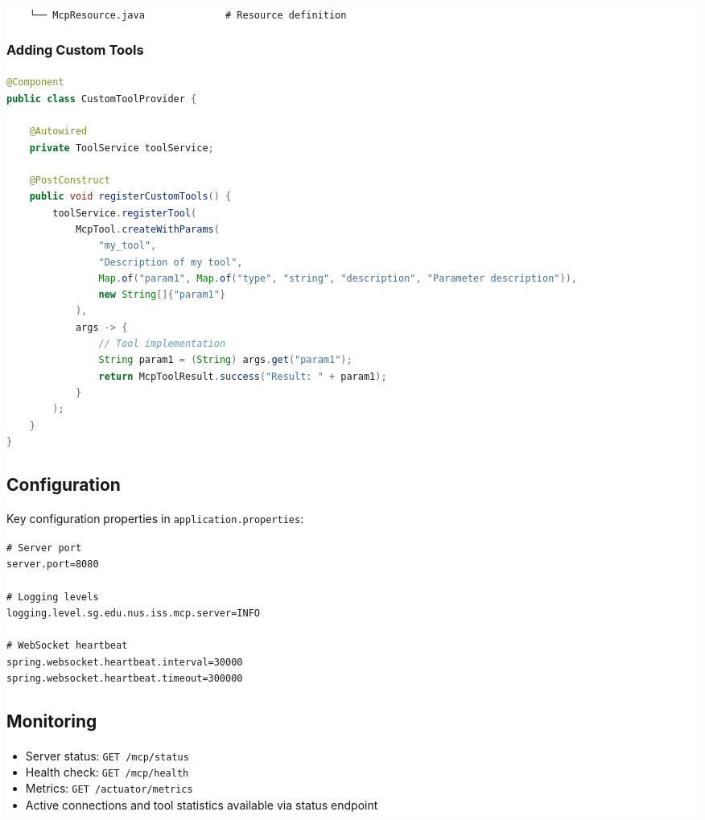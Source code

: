 ```
    └── McpResource.java              # Resource definition
```

### Adding Custom Tools

```java
@Component
public class CustomToolProvider {
    
    @Autowired
    private ToolService toolService;
    
    @PostConstruct
    public void registerCustomTools() {
        toolService.registerTool(
            McpTool.createWithParams(
                "my_tool",
                "Description of my tool",
                Map.of("param1", Map.of("type", "string", "description", "Parameter description")),
                new String[]{"param1"}
            ),
            args -> {
                // Tool implementation
                String param1 = (String) args.get("param1");
                return McpToolResult.success("Result: " + param1);
            }
        );
    }
}
```

## Configuration

Key configuration properties in `application.properties`:

```properties
# Server port
server.port=8080

# Logging levels
logging.level.sg.edu.nus.iss.mcp.server=INFO

# WebSocket heartbeat
spring.websocket.heartbeat.interval=30000
spring.websocket.heartbeat.timeout=300000
```

## Monitoring

- Server status: `GET /mcp/status`
- Health check: `GET /mcp/health`
- Metrics: `GET /actuator/metrics`
- Active connections and tool statistics available via status endpoint

